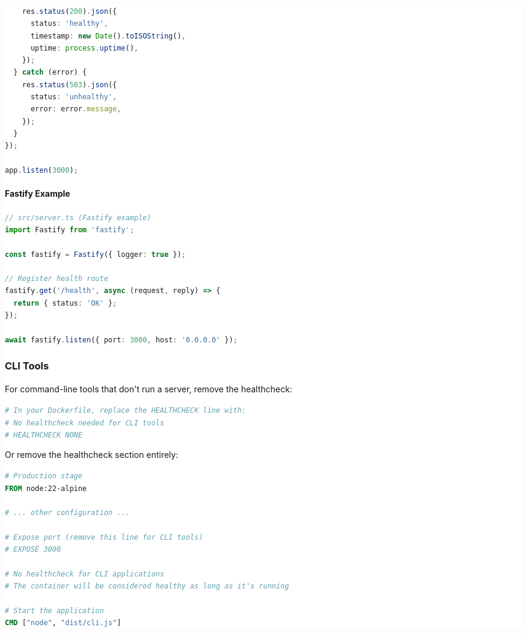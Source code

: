 ```typescript
    res.status(200).json({
      status: 'healthy',
      timestamp: new Date().toISOString(),
      uptime: process.uptime(),
    });
  } catch (error) {
    res.status(503).json({
      status: 'unhealthy',
      error: error.message,
    });
  }
});

app.listen(3000);
```

#### Fastify Example

```typescript
// src/server.ts (Fastify example)
import Fastify from 'fastify';

const fastify = Fastify({ logger: true });

// Register health route
fastify.get('/health', async (request, reply) => {
  return { status: 'OK' };
});

await fastify.listen({ port: 3000, host: '0.0.0.0' });
```

### CLI Tools

For command-line tools that don't run a server, remove the healthcheck:

```dockerfile
# In your Dockerfile, replace the HEALTHCHECK line with:
# No healthcheck needed for CLI tools
# HEALTHCHECK NONE
```

Or remove the healthcheck section entirely:

```dockerfile
# Production stage
FROM node:22-alpine

# ... other configuration ...

# Expose port (remove this line for CLI tools)
# EXPOSE 3000

# No healthcheck for CLI applications
# The container will be considered healthy as long as it's running

# Start the application
CMD ["node", "dist/cli.js"]
```
